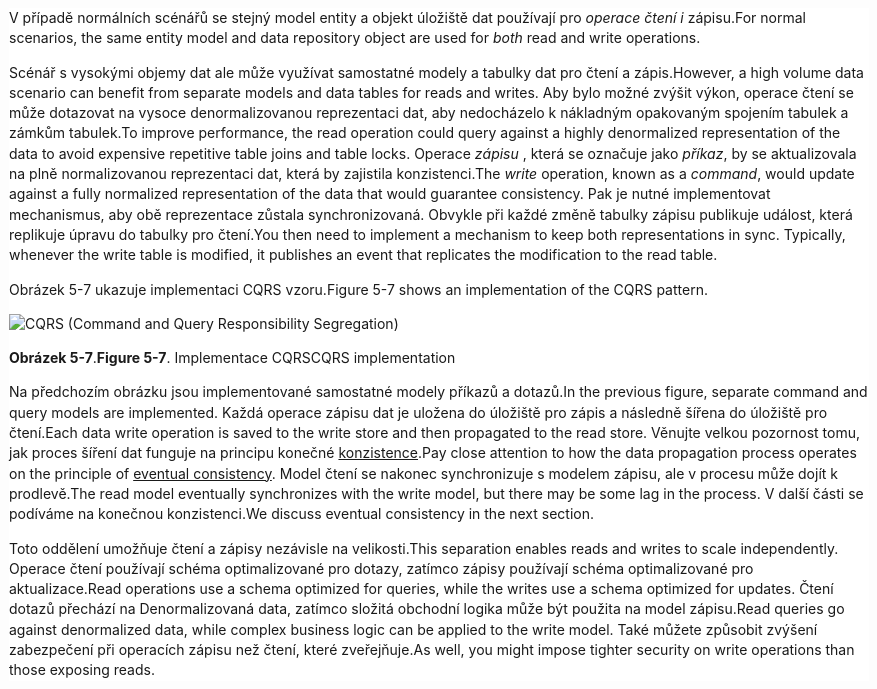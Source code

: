 <span data-ttu-id="821c8-212">V případě normálních scénářů se stejný model entity a objekt úložiště dat používají pro *operace čtení i* zápisu.</span><span class="sxs-lookup"><span data-stu-id="821c8-212">For normal scenarios, the same entity model and data repository object are used for *both* read and write operations.</span></span>

<span data-ttu-id="821c8-213">Scénář s vysokými objemy dat ale může využívat samostatné modely a tabulky dat pro čtení a zápis.</span><span class="sxs-lookup"><span data-stu-id="821c8-213">However, a high volume data scenario can benefit from separate models and data tables for reads and writes.</span></span> <span data-ttu-id="821c8-214">Aby bylo možné zvýšit výkon, operace čtení se může dotazovat na vysoce denormalizovanou reprezentaci dat, aby nedocházelo k nákladným opakovaným spojením tabulek a zámkům tabulek.</span><span class="sxs-lookup"><span data-stu-id="821c8-214">To improve performance, the read operation could query against a highly denormalized representation of the data to avoid expensive repetitive table joins and table locks.</span></span> <span data-ttu-id="821c8-215">Operace *zápisu* , která se označuje jako *příkaz*, by se aktualizovala na plně normalizovanou reprezentaci dat, která by zajistila konzistenci.</span><span class="sxs-lookup"><span data-stu-id="821c8-215">The *write* operation, known as a *command*, would update against a fully normalized representation of the data that would guarantee consistency.</span></span> <span data-ttu-id="821c8-216">Pak je nutné implementovat mechanismus, aby obě reprezentace zůstala synchronizovaná. Obvykle při každé změně tabulky zápisu publikuje událost, která replikuje úpravu do tabulky pro čtení.</span><span class="sxs-lookup"><span data-stu-id="821c8-216">You then need to implement a mechanism to keep both representations in sync. Typically, whenever the write table is modified, it publishes an event that replicates the modification to the read table.</span></span>

<span data-ttu-id="821c8-217">Obrázek 5-7 ukazuje implementaci CQRS vzoru.</span><span class="sxs-lookup"><span data-stu-id="821c8-217">Figure 5-7 shows an implementation of the CQRS pattern.</span></span>

![CQRS (Command and Query Responsibility Segregation)](./media/cqrs-implementation.png)

<span data-ttu-id="821c8-219">**Obrázek 5-7**.</span><span class="sxs-lookup"><span data-stu-id="821c8-219">**Figure 5-7**.</span></span> <span data-ttu-id="821c8-220">Implementace CQRS</span><span class="sxs-lookup"><span data-stu-id="821c8-220">CQRS implementation</span></span>

<span data-ttu-id="821c8-221">Na předchozím obrázku jsou implementované samostatné modely příkazů a dotazů.</span><span class="sxs-lookup"><span data-stu-id="821c8-221">In the previous figure, separate command and query models are implemented.</span></span> <span data-ttu-id="821c8-222">Každá operace zápisu dat je uložena do úložiště pro zápis a následně šířena do úložiště pro čtení.</span><span class="sxs-lookup"><span data-stu-id="821c8-222">Each data write operation is saved to the write store and then propagated to the read store.</span></span> <span data-ttu-id="821c8-223">Věnujte velkou pozornost tomu, jak proces šíření dat funguje na principu konečné [konzistence](http://www.cloudcomputingpatterns.org/eventual_consistency/).</span><span class="sxs-lookup"><span data-stu-id="821c8-223">Pay close attention to how the data propagation process operates on the principle of [eventual consistency](http://www.cloudcomputingpatterns.org/eventual_consistency/).</span></span> <span data-ttu-id="821c8-224">Model čtení se nakonec synchronizuje s modelem zápisu, ale v procesu může dojít k prodlevě.</span><span class="sxs-lookup"><span data-stu-id="821c8-224">The read model eventually synchronizes with the write model, but there may be some lag in the process.</span></span> <span data-ttu-id="821c8-225">V další části se podíváme na konečnou konzistenci.</span><span class="sxs-lookup"><span data-stu-id="821c8-225">We discuss eventual consistency in the next section.</span></span>

<span data-ttu-id="821c8-226">Toto oddělení umožňuje čtení a zápisy nezávisle na velikosti.</span><span class="sxs-lookup"><span data-stu-id="821c8-226">This separation enables reads and writes to scale independently.</span></span> <span data-ttu-id="821c8-227">Operace čtení používají schéma optimalizované pro dotazy, zatímco zápisy používají schéma optimalizované pro aktualizace.</span><span class="sxs-lookup"><span data-stu-id="821c8-227">Read operations use a schema optimized for queries, while the writes use a schema optimized for updates.</span></span> <span data-ttu-id="821c8-228">Čtení dotazů přechází na Denormalizovaná data, zatímco složitá obchodní logika může být použita na model zápisu.</span><span class="sxs-lookup"><span data-stu-id="821c8-228">Read queries go against denormalized data, while complex business logic can be applied to the write model.</span></span> <span data-ttu-id="821c8-229">Také můžete způsobit zvýšení zabezpečení při operacích zápisu než čtení, které zveřejňuje.</span><span class="sxs-lookup"><span data-stu-id="821c8-229">As well, you might impose tighter security on write operations than those exposing reads.</span></span>
